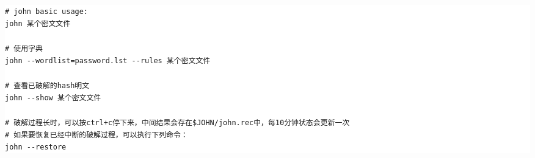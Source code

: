 ```
# john basic usage:
john 某个密文文件

# 使用字典
john --wordlist=password.lst --rules 某个密文文件

# 查看已破解的hash明文
john --show 某个密文文件

# 破解过程长时，可以按ctrl+c停下来，中间结果会存在$JOHN/john.rec中，每10分钟状态会更新一次
# 如果要恢复已经中断的破解过程，可以执行下列命令：
john --restore

```